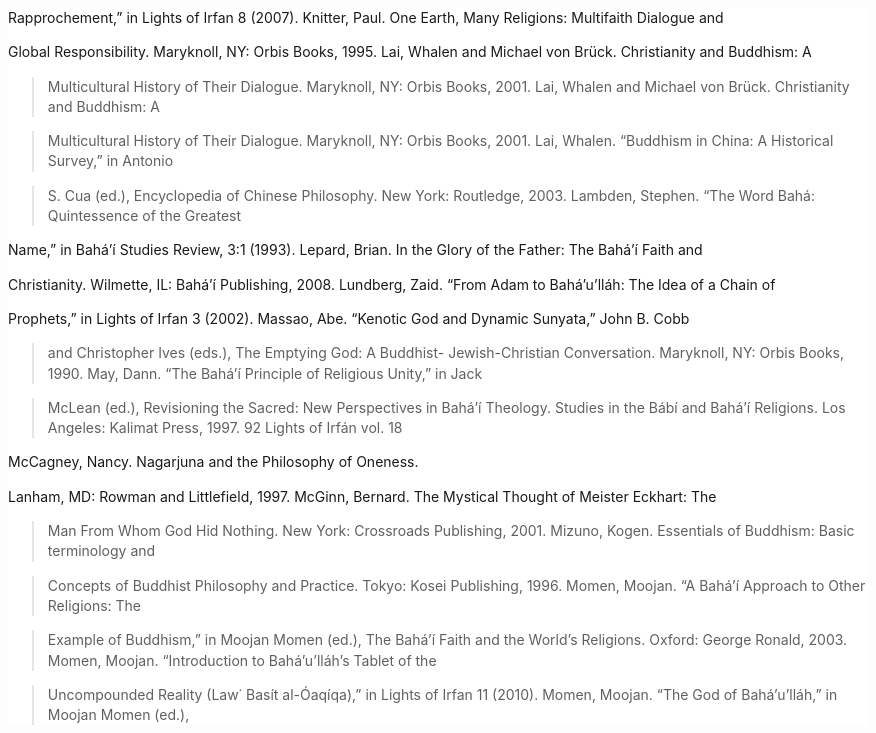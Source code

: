 Rapprochement,” in Lights of Irfan 8 (2007).
Knitter, Paul. One Earth, Many Religions: Multifaith Dialogue and

Global Responsibility. Maryknoll, NY: Orbis Books, 1995.
Lai, Whalen and Michael von Brück. Christianity and Buddhism: A

> Multicultural History of Their Dialogue. Maryknoll, NY: Orbis
> Books, 2001.
Lai, Whalen and Michael von Brück. Christianity and Buddhism: A

> Multicultural History of Their Dialogue. Maryknoll, NY: Orbis
> Books, 2001.
Lai, Whalen. “Buddhism in China: A Historical Survey,” in Antonio

> S. Cua (ed.), Encyclopedia of Chinese Philosophy. New York:
> Routledge, 2003.
Lambden, Stephen. “The Word Bahá: Quintessence of the Greatest

Name,” in Bahá’í Studies Review, 3:1 (1993).
Lepard, Brian. In the Glory of the Father: The Bahá’í Faith and

Christianity. Wilmette, IL: Bahá’í Publishing, 2008.
Lundberg, Zaid. “From Adam to Bahá’u’lláh: The Idea of a Chain of

Prophets,” in Lights of Irfan 3 (2002).
Massao, Abe. “Kenotic God and Dynamic Sunyata,” John B. Cobb

> and Christopher Ives (eds.), The Emptying God: A Buddhist-
> Jewish-Christian Conversation. Maryknoll, NY: Orbis Books,
> 1990.
May, Dann. “The Bahá’í Principle of Religious Unity,” in Jack

> McLean (ed.), Revisioning the Sacred: New Perspectives in Bahá’í
> Theology. Studies in the Bábí and Bahá’í Religions. Los Angeles:
> Kalimat Press, 1997.
92                                                Lights of Irfán vol. 18

McCagney, Nancy. Nagarjuna and the Philosophy of Oneness.

Lanham, MD: Rowman and Littlefield, 1997.
McGinn, Bernard. The Mystical Thought of Meister Eckhart: The

> Man From Whom God Hid Nothing. New York: Crossroads
> Publishing, 2001.
Mizuno, Kogen. Essentials of Buddhism: Basic terminology and

> Concepts of Buddhist Philosophy and Practice. Tokyo: Kosei
> Publishing, 1996.
Momen, Moojan. “A Bahá’í Approach to Other Religions: The

> Example of Buddhism,” in Moojan Momen (ed.), The Bahá’í Faith
> and the World’s Religions. Oxford: George Ronald, 2003.
Momen, Moojan. “Introduction to Bahá’u’lláh’s Tablet of the

> Uncompounded Reality (Law˙ Basít al-Óaqíqa),” in Lights of Irfan
> 11 (2010).
Momen, Moojan. “The God of Bahá’u’lláh,” in Moojan Momen (ed.),
